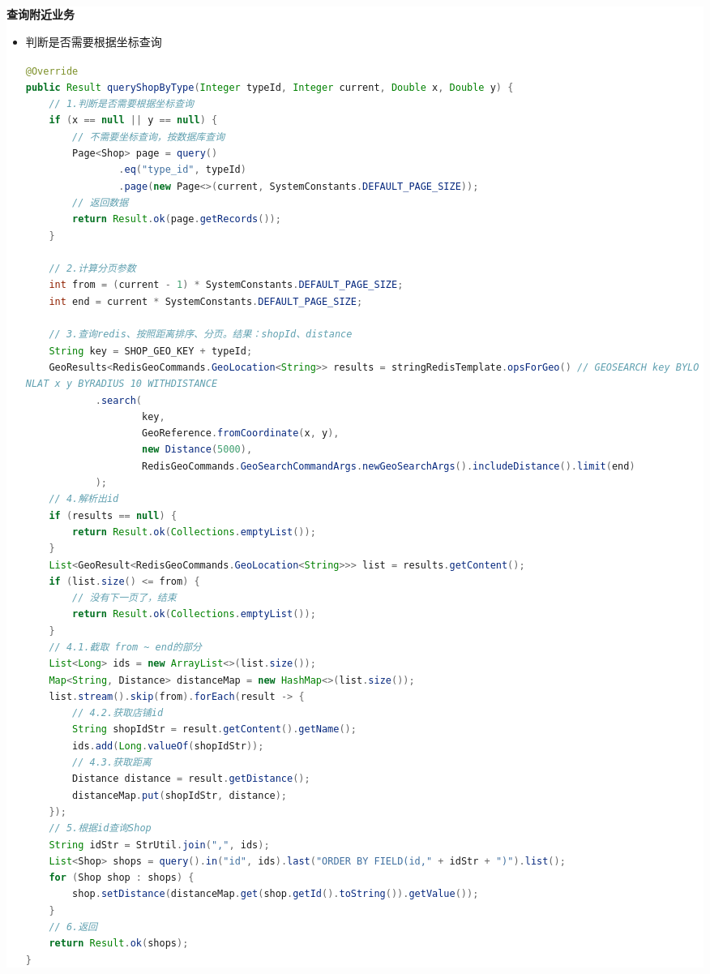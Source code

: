 **查询附近业务**

- 判断是否需要根据坐标查询

  ```java
  @Override
  public Result queryShopByType(Integer typeId, Integer current, Double x, Double y) {
      // 1.判断是否需要根据坐标查询
      if (x == null || y == null) {
          // 不需要坐标查询，按数据库查询
          Page<Shop> page = query()
                  .eq("type_id", typeId)
                  .page(new Page<>(current, SystemConstants.DEFAULT_PAGE_SIZE));
          // 返回数据
          return Result.ok(page.getRecords());
      }
  
      // 2.计算分页参数
      int from = (current - 1) * SystemConstants.DEFAULT_PAGE_SIZE;
      int end = current * SystemConstants.DEFAULT_PAGE_SIZE;
  
      // 3.查询redis、按照距离排序、分页。结果：shopId、distance
      String key = SHOP_GEO_KEY + typeId;
      GeoResults<RedisGeoCommands.GeoLocation<String>> results = stringRedisTemplate.opsForGeo() // GEOSEARCH key BYLONLAT x y BYRADIUS 10 WITHDISTANCE
              .search(
                      key,
                      GeoReference.fromCoordinate(x, y),
                      new Distance(5000),
                      RedisGeoCommands.GeoSearchCommandArgs.newGeoSearchArgs().includeDistance().limit(end)
              );
      // 4.解析出id
      if (results == null) {
          return Result.ok(Collections.emptyList());
      }
      List<GeoResult<RedisGeoCommands.GeoLocation<String>>> list = results.getContent();
      if (list.size() <= from) {
          // 没有下一页了，结束
          return Result.ok(Collections.emptyList());
      }
      // 4.1.截取 from ~ end的部分
      List<Long> ids = new ArrayList<>(list.size());
      Map<String, Distance> distanceMap = new HashMap<>(list.size());
      list.stream().skip(from).forEach(result -> {
          // 4.2.获取店铺id
          String shopIdStr = result.getContent().getName();
          ids.add(Long.valueOf(shopIdStr));
          // 4.3.获取距离
          Distance distance = result.getDistance();
          distanceMap.put(shopIdStr, distance);
      });
      // 5.根据id查询Shop
      String idStr = StrUtil.join(",", ids);
      List<Shop> shops = query().in("id", ids).last("ORDER BY FIELD(id," + idStr + ")").list();
      for (Shop shop : shops) {
          shop.setDistance(distanceMap.get(shop.getId().toString()).getValue());
      }
      // 6.返回
      return Result.ok(shops);
  }
  ```
